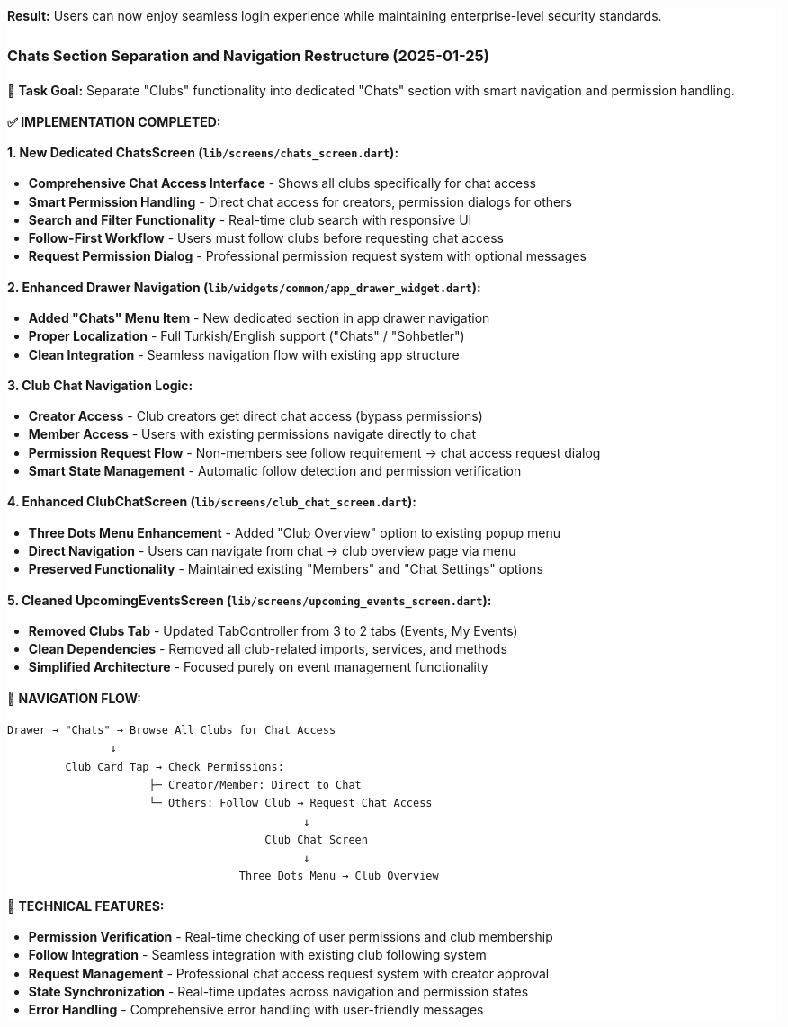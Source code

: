 **Result:** Users can now enjoy seamless login experience while maintaining enterprise-level security standards.

### Chats Section Separation and Navigation Restructure (2025-01-25)

**🎯 Task Goal:** Separate "Clubs" functionality into dedicated "Chats" section with smart navigation and permission handling.

**✅ IMPLEMENTATION COMPLETED:**

**1. New Dedicated ChatsScreen (`lib/screens/chats_screen.dart`):**
- **Comprehensive Chat Access Interface** - Shows all clubs specifically for chat access
- **Smart Permission Handling** - Direct chat access for creators, permission dialogs for others
- **Search and Filter Functionality** - Real-time club search with responsive UI
- **Follow-First Workflow** - Users must follow clubs before requesting chat access
- **Request Permission Dialog** - Professional permission request system with optional messages

**2. Enhanced Drawer Navigation (`lib/widgets/common/app_drawer_widget.dart`):**
- **Added "Chats" Menu Item** - New dedicated section in app drawer navigation
- **Proper Localization** - Full Turkish/English support ("Chats" / "Sohbetler")
- **Clean Integration** - Seamless navigation flow with existing app structure

**3. Club Chat Navigation Logic:**
- **Creator Access** - Club creators get direct chat access (bypass permissions)
- **Member Access** - Users with existing permissions navigate directly to chat
- **Permission Request Flow** - Non-members see follow requirement → chat access request dialog
- **Smart State Management** - Automatic follow detection and permission verification

**4. Enhanced ClubChatScreen (`lib/screens/club_chat_screen.dart`):**
- **Three Dots Menu Enhancement** - Added "Club Overview" option to existing popup menu
- **Direct Navigation** - Users can navigate from chat → club overview page via menu
- **Preserved Functionality** - Maintained existing "Members" and "Chat Settings" options

**5. Cleaned UpcomingEventsScreen (`lib/screens/upcoming_events_screen.dart`):**
- **Removed Clubs Tab** - Updated TabController from 3 to 2 tabs (Events, My Events)
- **Clean Dependencies** - Removed all club-related imports, services, and methods
- **Simplified Architecture** - Focused purely on event management functionality

**🎯 NAVIGATION FLOW:**
```
Drawer → "Chats" → Browse All Clubs for Chat Access
                ↓
         Club Card Tap → Check Permissions:
                      ├─ Creator/Member: Direct to Chat
                      └─ Others: Follow Club → Request Chat Access
                                              ↓
                                        Club Chat Screen
                                              ↓
                                    Three Dots Menu → Club Overview
```

**🔧 TECHNICAL FEATURES:**
- **Permission Verification** - Real-time checking of user permissions and club membership
- **Follow Integration** - Seamless integration with existing club following system
- **Request Management** - Professional chat access request system with creator approval
- **State Synchronization** - Real-time updates across navigation and permission states
- **Error Handling** - Comprehensive error handling with user-friendly messages
